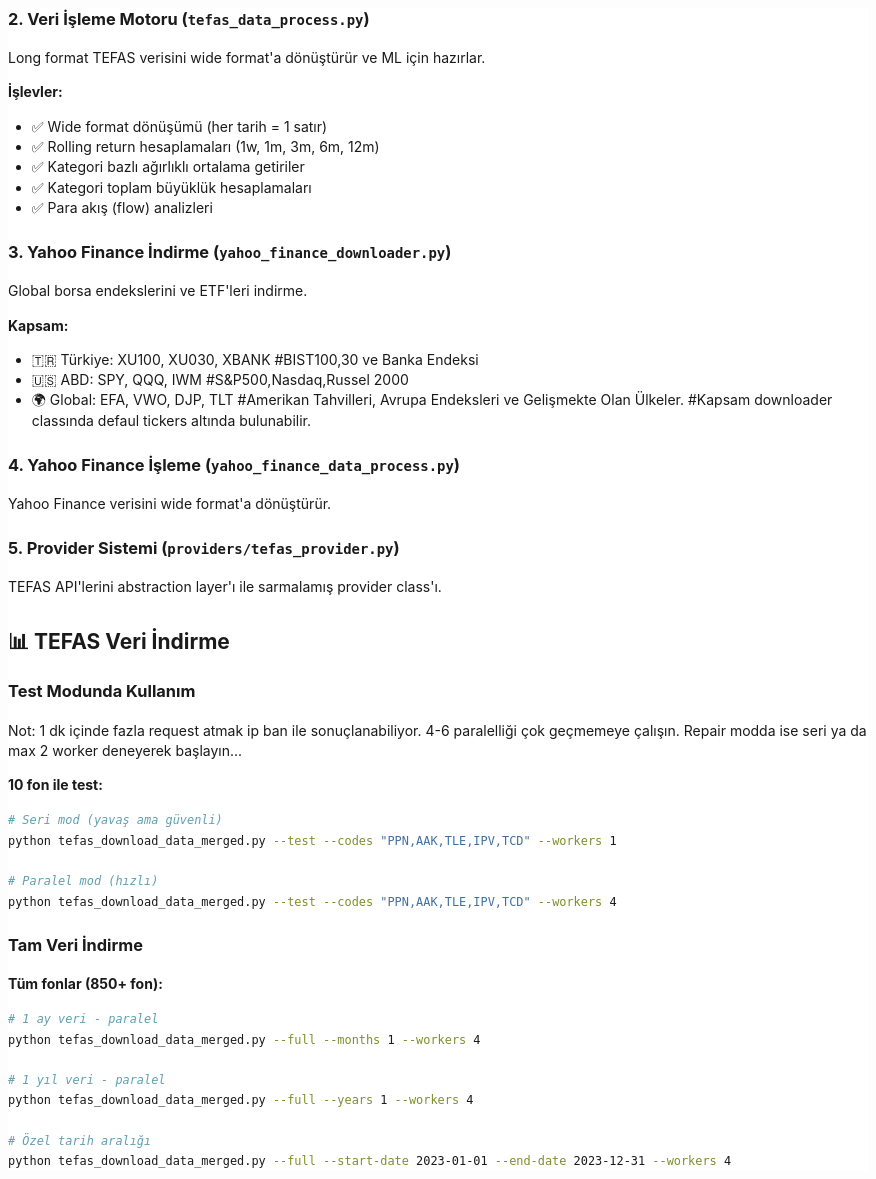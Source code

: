 ### 2. Veri İşleme Motoru (`tefas_data_process.py`)

Long format TEFAS verisini wide format'a dönüştürür ve ML için hazırlar.

**İşlevler:**
- ✅ Wide format dönüşümü (her tarih = 1 satır)
- ✅ Rolling return hesaplamaları (1w, 1m, 3m, 6m, 12m)
- ✅ Kategori bazlı ağırlıklı ortalama getiriler
- ✅ Kategori toplam büyüklük hesaplamaları
- ✅ Para akış (flow) analizleri

### 3. Yahoo Finance İndirme (`yahoo_finance_downloader.py`)

Global borsa endekslerini ve ETF'leri indirme.

**Kapsam:**
- 🇹🇷 Türkiye: XU100, XU030, XBANK #BIST100,30 ve Banka Endeksi
- 🇺🇸 ABD: SPY, QQQ, IWM #S&P500,Nasdaq,Russel 2000
- 🌍 Global: EFA, VWO, DJP, TLT #Amerikan Tahvilleri, Avrupa Endeksleri ve Gelişmekte Olan Ülkeler.
#Kapsam downloader classında defaul tickers altında bulunabilir. 

### 4. Yahoo Finance İşleme (`yahoo_finance_data_process.py`)

Yahoo Finance verisini wide format'a dönüştürür.

### 5. Provider Sistemi (`providers/tefas_provider.py`)

TEFAS API'lerini abstraction layer'ı ile sarmalamış provider class'ı.

## 📊 TEFAS Veri İndirme

### Test Modunda Kullanım
Not: 1 dk içinde fazla request atmak ip ban ile sonuçlanabiliyor. 4-6 paralelliği çok geçmemeye çalışın. Repair modda ise seri ya da max 2 worker deneyerek başlayın...

**10 fon ile test:**
```bash
# Seri mod (yavaş ama güvenli)
python tefas_download_data_merged.py --test --codes "PPN,AAK,TLE,IPV,TCD" --workers 1

# Paralel mod (hızlı)
python tefas_download_data_merged.py --test --codes "PPN,AAK,TLE,IPV,TCD" --workers 4
```

### Tam Veri İndirme

**Tüm fonlar (850+ fon):**
```bash
# 1 ay veri - paralel
python tefas_download_data_merged.py --full --months 1 --workers 4

# 1 yıl veri - paralel
python tefas_download_data_merged.py --full --years 1 --workers 4

# Özel tarih aralığı
python tefas_download_data_merged.py --full --start-date 2023-01-01 --end-date 2023-12-31 --workers 4
```
